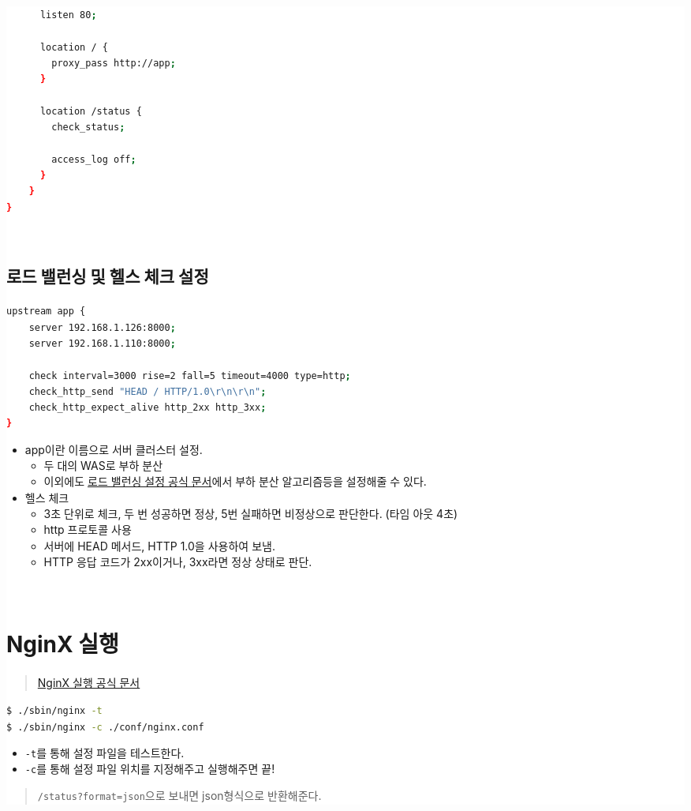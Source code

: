 ```bash
      listen 80;

      location / {
        proxy_pass http://app;
      }

      location /status {
        check_status;

        access_log off;
      }
    }
}
```

<br>

## 로드 밸런싱 및 헬스 체크 설정
```bash
upstream app {
    server 192.168.1.126:8000;
    server 192.168.1.110:8000;

    check interval=3000 rise=2 fall=5 timeout=4000 type=http;
    check_http_send "HEAD / HTTP/1.0\r\n\r\n";
    check_http_expect_alive http_2xx http_3xx;
}
```
* app이란 이름으로 서버 클러스터 설정.
  * 두 대의 WAS로 부하 분산
  * 이외에도 [로드 밸런싱 설정 공식 문서](https://docs.nginx.com/nginx/admin-guide/load-balancer/http-load-balancer/)에서 부하 분산 알고리즘등을 설정해줄 수 있다.
* 헬스 체크
  * 3초 단위로 체크, 두 번 성공하면 정상, 5번 실패하면 비정상으로 판단한다. (타임 아웃 4초)
  * http 프로토콜 사용
  * 서버에 HEAD 메서드, HTTP 1.0을 사용하여 보냄.
  * HTTP 응답 코드가 2xx이거나, 3xx라면 정상 상태로 판단.

<br>

# NginX 실행
> [NginX 실행 공식 문서](https://www.nginx.com/resources/wiki/start/topics/tutorials/commandline/)

```bash
$ ./sbin/nginx -t
$ ./sbin/nginx -c ./conf/nginx.conf
```
* `-t`를 통해 설정 파일을 테스트한다.
* `-c`를 통해 설정 파일 위치를 지정해주고 실행해주면 끝!

> `/status?format=json`으로 보내면 json형식으로 반환해준다.
